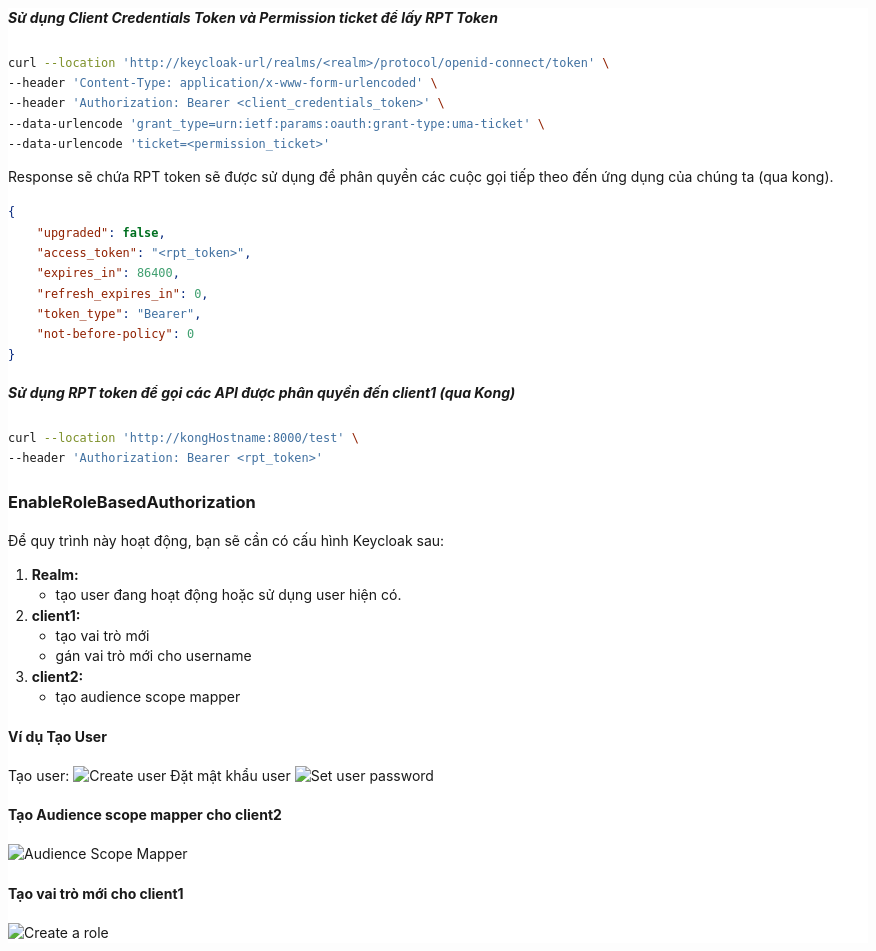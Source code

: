 ##### Sử dụng Client Credentials Token và Permission ticket để lấy RPT Token
```bash
curl --location 'http://keycloak-url/realms/<realm>/protocol/openid-connect/token' \
--header 'Content-Type: application/x-www-form-urlencoded' \
--header 'Authorization: Bearer <client_credentials_token>' \
--data-urlencode 'grant_type=urn:ietf:params:oauth:grant-type:uma-ticket' \
--data-urlencode 'ticket=<permission_ticket>'
```
Response sẽ chứa RPT token sẽ được sử dụng để phân quyền các cuộc gọi tiếp theo đến ứng dụng của chúng ta (qua kong).
```json
{
    "upgraded": false,
    "access_token": "<rpt_token>",
    "expires_in": 86400,
    "refresh_expires_in": 0,
    "token_type": "Bearer",
    "not-before-policy": 0
}
```
##### Sử dụng RPT token để gọi các API được phân quyền đến client1 (qua Kong)
```bash
curl --location 'http://kongHostname:8000/test' \
--header 'Authorization: Bearer <rpt_token>'
```

### EnableRoleBasedAuthorization
Để quy trình này hoạt động, bạn sẽ cần có cấu hình Keycloak sau:
1. **Realm:**
   - tạo user đang hoạt động hoặc sử dụng user hiện có.
2. **client1:**
   - tạo vai trò mới
   - gán vai trò mới cho username
3. **client2:**
   - tạo audience scope mapper

#### Ví dụ Tạo User
Tạo user:
![Create user](docs/resources/keycloak_create_user.png)
Đặt mật khẩu user
![Set user password](docs/resources/keycloak_set_user_password.png)

#### Tạo Audience scope mapper cho client2
![Audience Scope Mapper](docs/resources/keycloak_audience_scope_mapper.png)

#### Tạo vai trò mới cho client1
![Create a role](docs/resources/keycloak_create_a_role.png)
